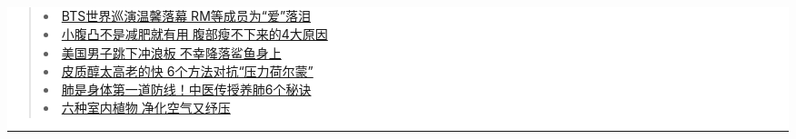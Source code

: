 > <li><a href="http://www.epochtimes.com/gb/19/10/29/n11619898.htm">BTS世界巡演温馨落幕 RM等成员为“爱”落泪</a></li>
> <li><a href="http://www.epochtimes.com/gb/19/10/21/n11603135.htm">小腹凸不是减肥就有用 腹部瘦不下来的4大原因</a></li>
> <li><a href="http://www.epochtimes.com/gb/19/10/31/n11624215.htm">美国男子跳下冲浪板 不幸降落鲨鱼身上</a></li>
> <li><a href="http://www.epochtimes.com/gb/19/10/31/n11625568.htm">皮质醇太高老的快 6个方法对抗“压力荷尔蒙”</a></li>
> <li><a href="http://www.epochtimes.com/gb/19/10/30/n11622846.htm">肺是身体第一道防线！中医传授养肺6个秘诀</a></li>
> <li><a href="http://www.epochtimes.com/gb/19/10/30/n11622944.htm">六种室内植物 净化空气又纾压</a></li>
<hr>
